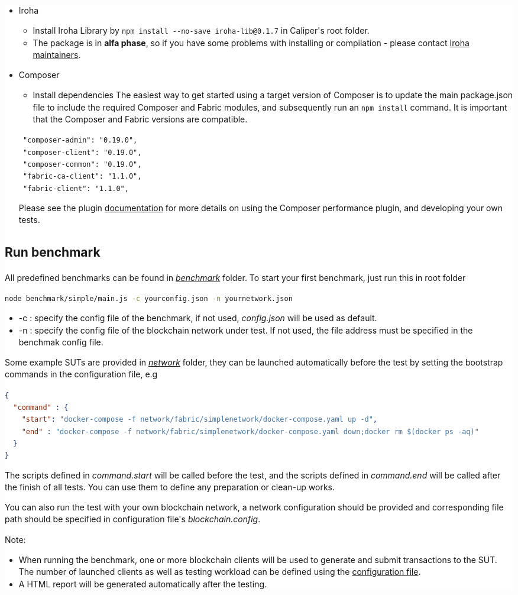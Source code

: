 * Iroha
  * Install Iroha Library by `npm install --no-save iroha-lib@0.1.7` in Caliper's root folder.
  * The package is in **alfa phase**, so if you have some problems with installing or compilation - please contact [Iroha maintainers](https://github.com/hyperledger/iroha/issues).

* Composer
   * Install dependencies
   The easiest way to get started using a target version of Composer is to update the main package.json file to include the required Composer and Fabric modules, and subsequently run an `npm install` command. It is important that the Composer and Fabric versions are compatible. 

   ```
    "composer-admin": "0.19.0",
    "composer-client": "0.19.0",
    "composer-common": "0.19.0",
    "fabric-ca-client": "1.1.0",
    "fabric-client": "1.1.0",
   ```

   Please see the plugin [documentation](./docs/Composer.md) for more details on using the Composer performance plugin, and developing your own tests.

## Run benchmark

All predefined benchmarks can be found in [*benchmark*](./benchmark) folder. 
To start your first benchmark, just run this in root folder
```bash
node benchmark/simple/main.js -c yourconfig.json -n yournetwork.json
```
* -c : specify the config file of the benchmark, if not used,  *config.json* will be used as default.
* -n : specify the config file of the blockchain network under test. If not used, the file address must be specified in the benchmak config file.

Some example SUTs are provided in [*network*](./network) folder, they can be launched automatically before the test by setting the bootstrap commands in the configuration file, e.g
```json
{
  "command" : {
    "start": "docker-compose -f network/fabric/simplenetwork/docker-compose.yaml up -d",
    "end" : "docker-compose -f network/fabric/simplenetwork/docker-compose.yaml down;docker rm $(docker ps -aq)"
  }
}
```
The scripts defined in *command.start* will be called before the test, and the scripts defined in *command.end* will be called after the finish of all tests. You can use them to define any preparation or clean-up works.  

You can also run the test with your own blockchain network, a network configuration should be provided and corresponding file path should be specified in  configuration file's *blockchain.config*. 

Note:
* When running the benchmark, one or more blockchain clients will be used to generate and submit transactions to the SUT. The number of launched clients as well as testing workload can be defined using the [configuration file](./docs/Architecture.md#configuration-file).  
* A HTML report will be generated automatically after the testing.
